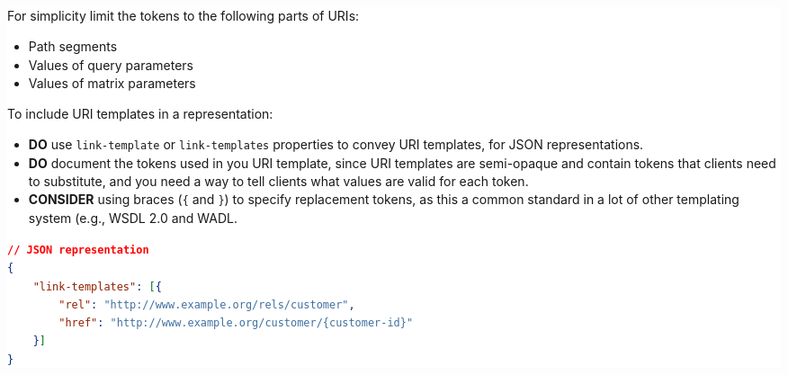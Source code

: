For simplicity limit the tokens to the following parts of URIs:

- Path segments
- Values of query parameters
- Values of matrix parameters

To include URI templates in a representation:

- **DO** use `link-template` or `link-templates` properties to convey URI templates, for JSON representations.
- **DO** document the tokens used in you URI template, since URI templates are semi-opaque and contain tokens that clients need to substitute, and you need a way to tell clients what values are valid for each token.
- **CONSIDER** using braces (`{` and `}`) to specify replacement tokens, as this a common standard in a lot of other templating system (e.g., WSDL 2.0 and WADL.

```json
// JSON representation
{
    "link-templates": [{
        "rel": "http://www.example.org/rels/customer",
        "href": "http://www.example.org/customer/{customer-id}"
    }]
}
```
